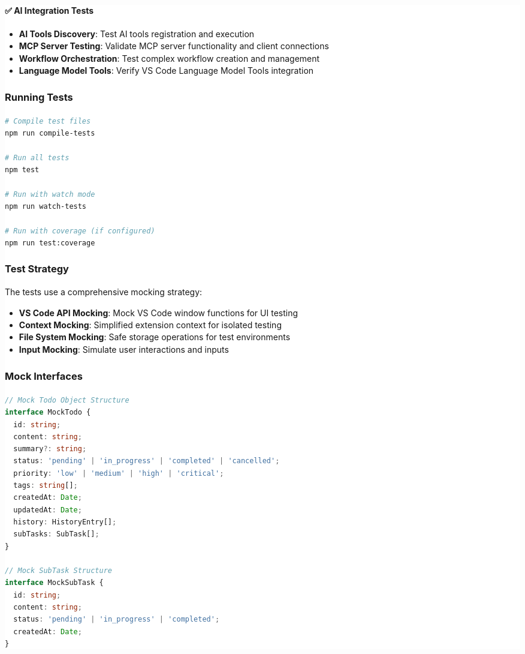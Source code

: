 #### ✅ AI Integration Tests

- **AI Tools Discovery**: Test AI tools registration and execution
- **MCP Server Testing**: Validate MCP server functionality and client connections
- **Workflow Orchestration**: Test complex workflow creation and management
- **Language Model Tools**: Verify VS Code Language Model Tools integration

### Running Tests

```bash
# Compile test files
npm run compile-tests

# Run all tests
npm test

# Run with watch mode
npm run watch-tests

# Run with coverage (if configured)
npm run test:coverage
```

### Test Strategy

The tests use a comprehensive mocking strategy:

- **VS Code API Mocking**: Mock VS Code window functions for UI testing
- **Context Mocking**: Simplified extension context for isolated testing
- **File System Mocking**: Safe storage operations for test environments
- **Input Mocking**: Simulate user interactions and inputs

### Mock Interfaces

```typescript
// Mock Todo Object Structure
interface MockTodo {
  id: string;
  content: string;
  summary?: string;
  status: 'pending' | 'in_progress' | 'completed' | 'cancelled';
  priority: 'low' | 'medium' | 'high' | 'critical';
  tags: string[];
  createdAt: Date;
  updatedAt: Date;
  history: HistoryEntry[];
  subTasks: SubTask[];
}

// Mock SubTask Structure
interface MockSubTask {
  id: string;
  content: string;
  status: 'pending' | 'in_progress' | 'completed';
  createdAt: Date;
}
```
